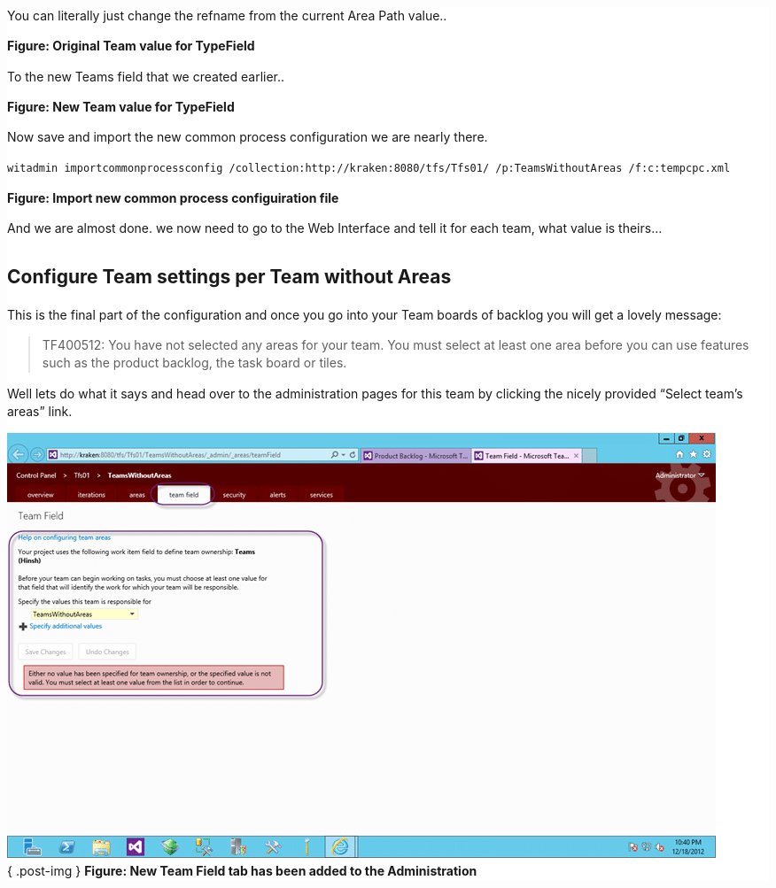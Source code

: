 
You can literally just change the refname from the current Area Path value..

**Figure: Original Team value for TypeField**

To the new Teams field that we created earlier..

**Figure: New Team value for TypeField**

Now save and import the new common process configuration we are nearly there.

```
witadmin importcommonprocessconfig /collection:http://kraken:8080/tfs/Tfs01/ /p:TeamsWithoutAreas /f:c:tempcpc.xml

```

**Figure: Import new common process configuiration file**

And we are almost done. we now need to go to the Web Interface and tell it for each team, what value is theirs…

## Configure Team settings per Team without Areas

This is the final part of the configuration and once you go into your Team boards of backlog you will get a lovely message:

> TF400512: You have not selected any areas for your team. You must select at least one area before you can use features such as the product backlog, the task board or tiles.

Well lets do what it says and head over to the administration pages for this team by clicking the nicely provided “Select team’s areas” link.

![New Team Field tab has been added to the Administration](images/image16-7-7.png "New Team Field tab has been added to the Administration")  
{ .post-img }
**Figure: New Team Field tab has been added to the Administration**
